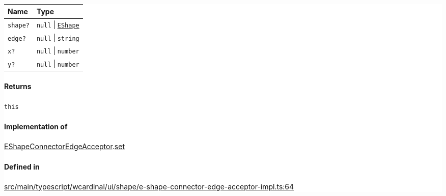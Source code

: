 | Name | Type |
| :------ | :------ |
| `shape?` | ``null`` \| [`EShape`](../interfaces/EShape.md) |
| `edge?` | ``null`` \| `string` |
| `x?` | ``null`` \| `number` |
| `y?` | ``null`` \| `number` |

#### Returns

`this`

#### Implementation of

[EShapeConnectorEdgeAcceptor](../interfaces/EShapeConnectorEdgeAcceptor.md).[set](../interfaces/EShapeConnectorEdgeAcceptor.md#set)

#### Defined in

[src/main/typescript/wcardinal/ui/shape/e-shape-connector-edge-acceptor-impl.ts:64](https://github.com/winter-cardinal/winter-cardinal-ui/blob/v0.414.0/src/main/typescript/wcardinal/ui/shape/e-shape-connector-edge-acceptor-impl.ts#L64)
